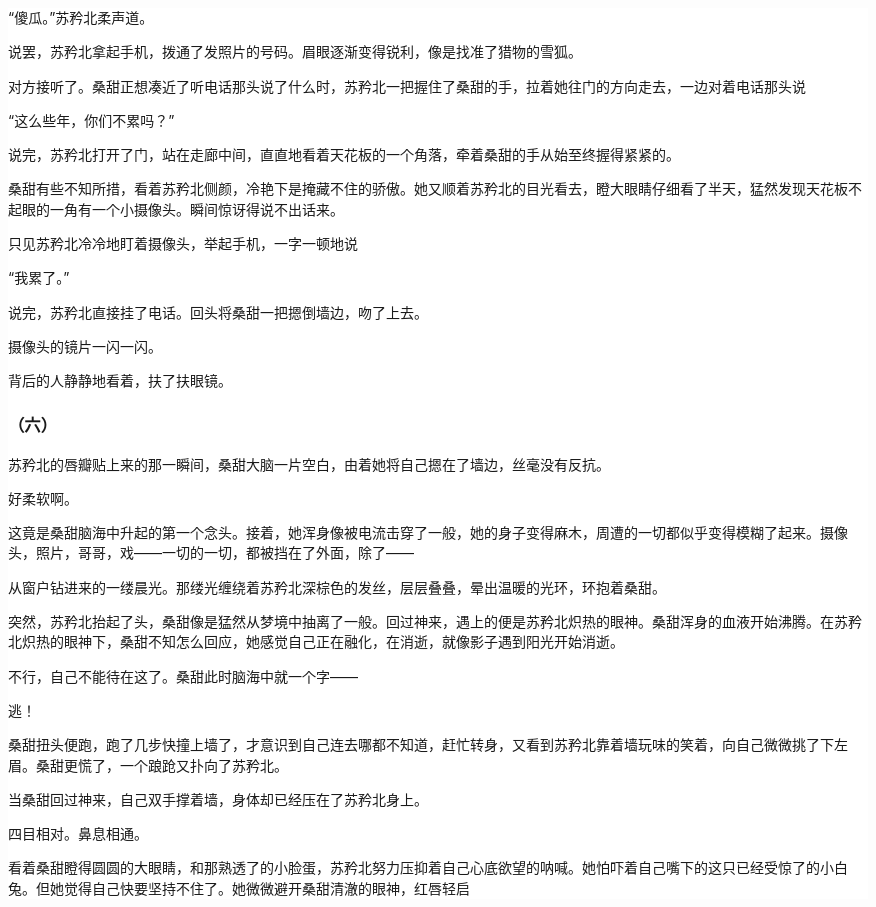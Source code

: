 
“傻瓜。”苏矜北柔声道。



说罢，苏矜北拿起手机，拨通了发照片的号码。眉眼逐渐变得锐利，像是找准了猎物的雪狐。



对方接听了。桑甜正想凑近了听电话那头说了什么时，苏矜北一把握住了桑甜的手，拉着她往门的方向走去，一边对着电话那头说



“这么些年，你们不累吗？”



说完，苏矜北打开了门，站在走廊中间，直直地看着天花板的一个角落，牵着桑甜的手从始至终握得紧紧的。



桑甜有些不知所措，看着苏矜北侧颜，冷艳下是掩藏不住的骄傲。她又顺着苏矜北的目光看去，瞪大眼睛仔细看了半天，猛然发现天花板不起眼的一角有一个小摄像头。瞬间惊讶得说不出话来。



只见苏矜北冷冷地盯着摄像头，举起手机，一字一顿地说



“我累了。”



说完，苏矜北直接挂了电话。回头将桑甜一把摁倒墙边，吻了上去。



摄像头的镜片一闪一闪。

背后的人静静地看着，扶了扶眼镜。



### （六）



苏矜北的唇瓣贴上来的那一瞬间，桑甜大脑一片空白，由着她将自己摁在了墙边，丝毫没有反抗。

好柔软啊。

这竟是桑甜脑海中升起的第一个念头。接着，她浑身像被电流击穿了一般，她的身子变得麻木，周遭的一切都似乎变得模糊了起来。摄像头，照片，哥哥，戏——一切的一切，都被挡在了外面，除了——

从窗户钻进来的一缕晨光。那缕光缠绕着苏矜北深棕色的发丝，层层叠叠，晕出温暖的光环，环抱着桑甜。



突然，苏矜北抬起了头，桑甜像是猛然从梦境中抽离了一般。回过神来，遇上的便是苏矜北炽热的眼神。桑甜浑身的血液开始沸腾。在苏矜北炽热的眼神下，桑甜不知怎么回应，她感觉自己正在融化，在消逝，就像影子遇到阳光开始消逝。

不行，自己不能待在这了。桑甜此时脑海中就一个字——

逃！

桑甜扭头便跑，跑了几步快撞上墙了，才意识到自己连去哪都不知道，赶忙转身，又看到苏矜北靠着墙玩味的笑着，向自己微微挑了下左眉。桑甜更慌了，一个踉跄又扑向了苏矜北。

当桑甜回过神来，自己双手撑着墙，身体却已经压在了苏矜北身上。

四目相对。鼻息相通。

看着桑甜瞪得圆圆的大眼睛，和那熟透了的小脸蛋，苏矜北努力压抑着自己心底欲望的呐喊。她怕吓着自己嘴下的这只已经受惊了的小白兔。但她觉得自己快要坚持不住了。她微微避开桑甜清澈的眼神，红唇轻启
